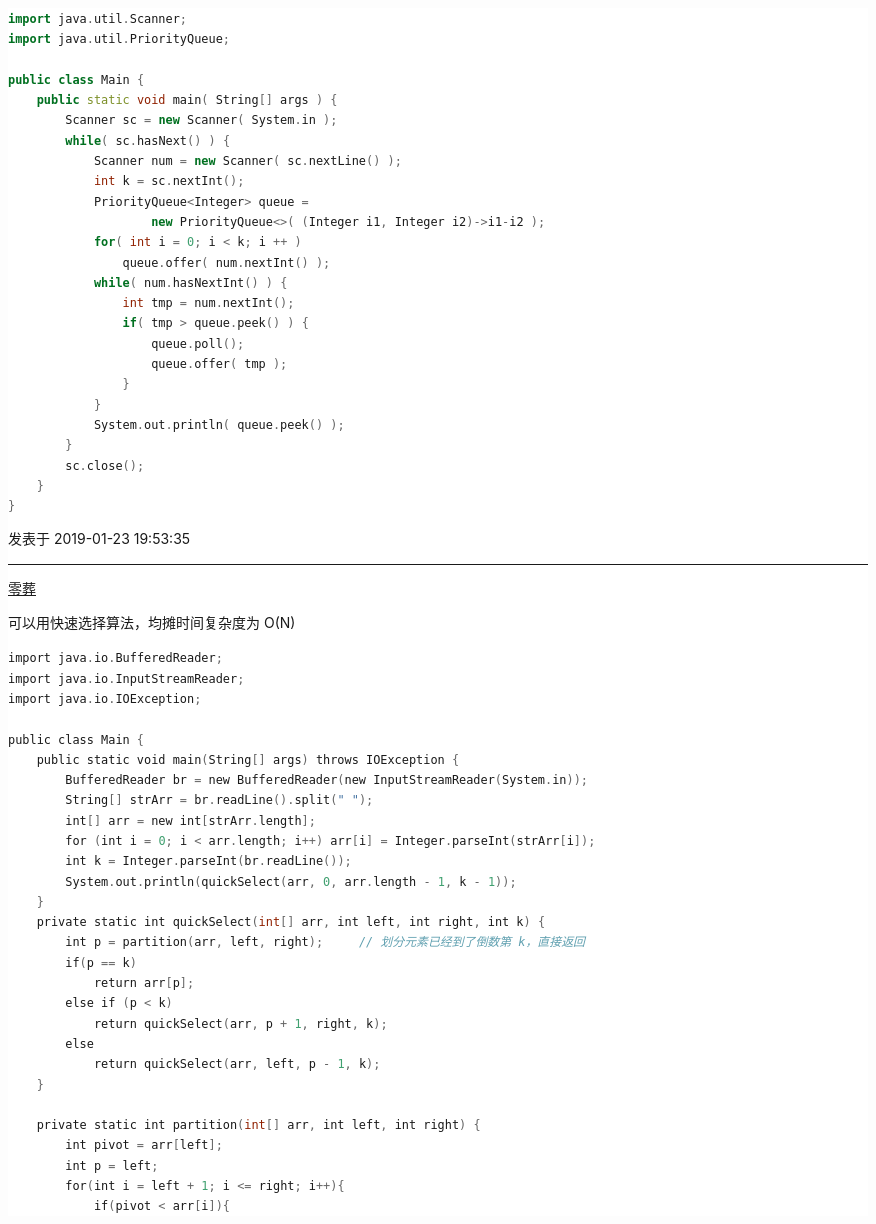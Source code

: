 ```cpp
import java.util.Scanner;
import java.util.PriorityQueue;

public class Main {
    public static void main( String[] args ) {
        Scanner sc = new Scanner( System.in );
        while( sc.hasNext() ) {
            Scanner num = new Scanner( sc.nextLine() );
            int k = sc.nextInt();
            PriorityQueue<Integer> queue =
                    new PriorityQueue<>( (Integer i1, Integer i2)->i1-i2 );
            for( int i = 0; i < k; i ++ )
                queue.offer( num.nextInt() );
            while( num.hasNextInt() ) {
                int tmp = num.nextInt();
                if( tmp > queue.peek() ) {
                    queue.poll();
                    queue.offer( tmp );
                }
            }
            System.out.println( queue.peek() );
        }
        sc.close();
    }
}

```

发表于 2019-01-23 19:53:35

* * *

[零葬](https://www.nowcoder.com/profile/75718849)

可以用快速选择算法，均摊时间复杂度为 O(N)

```cpp
import java.io.BufferedReader;
import java.io.InputStreamReader;
import java.io.IOException;

public class Main {
    public static void main(String[] args) throws IOException {
        BufferedReader br = new BufferedReader(new InputStreamReader(System.in));
        String[] strArr = br.readLine().split(" ");
        int[] arr = new int[strArr.length];
        for (int i = 0; i < arr.length; i++) arr[i] = Integer.parseInt(strArr[i]);
        int k = Integer.parseInt(br.readLine());
        System.out.println(quickSelect(arr, 0, arr.length - 1, k - 1));
    }
    private static int quickSelect(int[] arr, int left, int right, int k) {
        int p = partition(arr, left, right);     // 划分元素已经到了倒数第 k，直接返回
        if(p == k)
            return arr[p];
        else if (p < k)
            return quickSelect(arr, p + 1, right, k);
        else
            return quickSelect(arr, left, p - 1, k);
    }

    private static int partition(int[] arr, int left, int right) {
        int pivot = arr[left];
        int p = left;
        for(int i = left + 1; i <= right; i++){
            if(pivot < arr[i]){
```